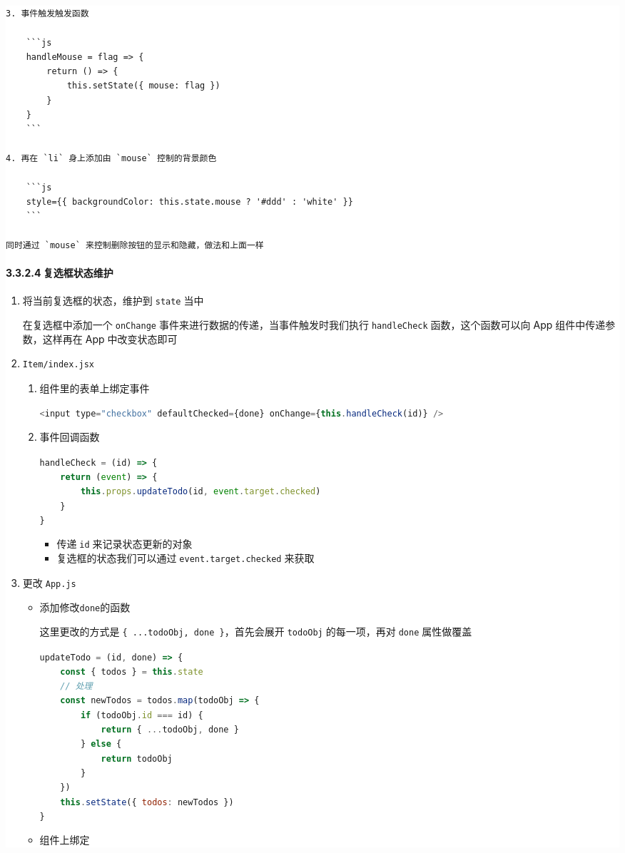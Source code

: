     3. 事件触发触发函数

        ```js
        handleMouse = flag => {
            return () => {
                this.setState({ mouse: flag })
            }
        }
        ```

    4. 再在 `li` 身上添加由 `mouse` 控制的背景颜色

        ```js
        style={{ backgroundColor: this.state.mouse ? '#ddd' : 'white' }}
        ```

    同时通过 `mouse` 来控制删除按钮的显示和隐藏，做法和上面一样



#### 3.3.2.4 复选框状态维护

1. 将当前复选框的状态，维护到 `state`  当中

    在复选框中添加一个 `onChange`  事件来进行数据的传递，当事件触发时我们执行 `handleCheck` 函数，这个函数可以向 App 组件中传递参数，这样再在 App 中改变状态即可

2. `Item/index.jsx`
    
    1. 组件里的表单上绑定事件 

        ```js
        <input type="checkbox" defaultChecked={done} onChange={this.handleCheck(id)} />
        ```

    2. 事件回调函数

        ```jsx
        handleCheck = (id) => {
            return (event) => {
                this.props.updateTodo(id, event.target.checked)
            }
        }
        ```

        - 传递 `id` 来记录状态更新的对象
        - 复选框的状态我们可以通过 `event.target.checked` 来获取

3. 更改 `App.js`

    - 添加修改`done`的函数

        这里更改的方式是 `{ ...todoObj, done }`，首先会展开 `todoObj` 的每一项，再对 `done` 属性做覆盖

        ```js
        updateTodo = (id, done) => {
            const { todos } = this.state
            // 处理
            const newTodos = todos.map(todoObj => {
                if (todoObj.id === id) {
                    return { ...todoObj, done }
                } else {
                    return todoObj
                }
            })
            this.setState({ todos: newTodos })
        }
        ```
    - 组件上绑定

